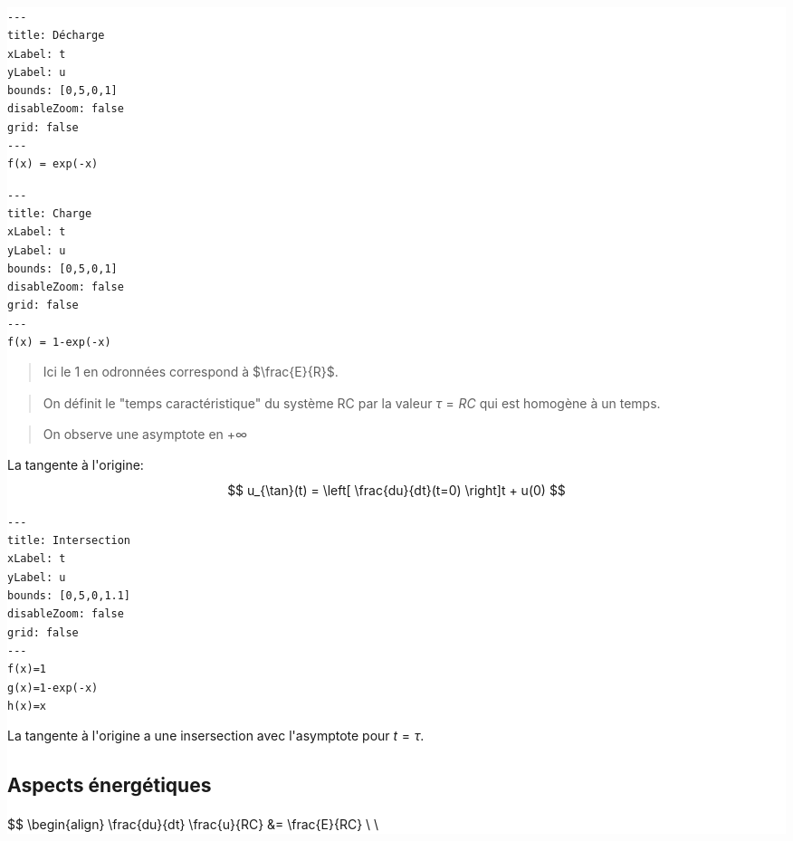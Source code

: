 ```functionplot
---
title: Décharge
xLabel: t
yLabel: u
bounds: [0,5,0,1]
disableZoom: false
grid: false
---
f(x) = exp(-x)
```

```functionplot
---
title: Charge
xLabel: t
yLabel: u
bounds: [0,5,0,1]
disableZoom: false
grid: false
---
f(x) = 1-exp(-x)
```
> Ici le $1$ en odronnées correspond à $\frac{E}{R}$. 

> On définit le "temps caractéristique" du système RC par la valeur $\tau=RC$ qui est homogène à un temps.

> On observe une asymptote en $+\infty$

La tangente à l'origine:
$$
u_{\tan}(t) = \left[ \frac{du}{dt}(t=0) \right]t + u(0)
$$

```functionplot
---
title: Intersection
xLabel: t
yLabel: u
bounds: [0,5,0,1.1]
disableZoom: false
grid: false
---
f(x)=1
g(x)=1-exp(-x)
h(x)=x
```

La tangente à l'origine a une insersection avec l'asymptote pour $t=\tau$.

## Aspects énergétiques

$$
\begin{align}
\frac{du}{dt} \frac{u}{RC} &= \frac{E}{RC} \\ \\
